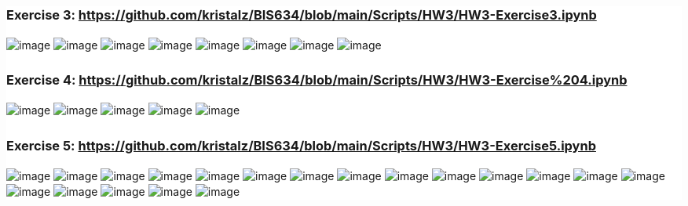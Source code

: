 
### Exercise 3: https://github.com/kristalz/BIS634/blob/main/Scripts/HW3/HW3-Exercise3.ipynb

![image](https://user-images.githubusercontent.com/90003165/139563582-31f62d67-2b68-4c8d-b409-2205d66913f8.png)
![image](https://user-images.githubusercontent.com/90003165/139563593-8f5b1c92-8553-4c07-9b94-a722a2a6b5f2.png)
![image](https://user-images.githubusercontent.com/90003165/139563600-4bc3f83a-c1e7-4779-858b-6a53d0ab6e0e.png)
![image](https://user-images.githubusercontent.com/90003165/139563605-2900f349-3e8d-4a4d-a32f-847f8c25a3b1.png)
![image](https://user-images.githubusercontent.com/90003165/139563611-ea888455-999a-48be-bce3-c6eb4bb021c5.png)
![image](https://user-images.githubusercontent.com/90003165/139563625-70ea0e9a-fd17-474d-ac44-853617d23ac7.png)
![image](https://user-images.githubusercontent.com/90003165/139563633-7c7b7ed6-db7a-451f-9b04-c514d33883b7.png)
![image](https://user-images.githubusercontent.com/90003165/139563643-807cc0d8-713b-43f8-bea9-034b30e5dfe4.png)

### Exercise 4: https://github.com/kristalz/BIS634/blob/main/Scripts/HW3/HW3-Exercise%204.ipynb

![image](https://user-images.githubusercontent.com/90003165/139563677-9df1154d-4e56-4db0-b39d-786788533c7e.png)
![image](https://user-images.githubusercontent.com/90003165/139563696-83e4edc2-b7dd-49e9-ae74-ac8ffbb8e168.png)
![image](https://user-images.githubusercontent.com/90003165/139563715-42b6122e-2d10-41de-b230-d3a676b089b0.png)
![image](https://user-images.githubusercontent.com/90003165/139563724-97db9201-335f-440a-aefe-5e208f448f71.png)
![image](https://user-images.githubusercontent.com/90003165/139563741-5d7816b5-29fd-4ad5-bf67-171e6e731497.png)

### Exercise 5: https://github.com/kristalz/BIS634/blob/main/Scripts/HW3/HW3-Exercise5.ipynb

![image](https://user-images.githubusercontent.com/90003165/139563760-ebed93f7-a428-4f5c-8831-5a924e3ee119.png)
![image](https://user-images.githubusercontent.com/90003165/139563770-1eddeb12-668c-4f25-b827-be6de648266d.png)
![image](https://user-images.githubusercontent.com/90003165/139563783-fbe327fe-26fc-4bf1-8315-66ee15a1ace4.png)
![image](https://user-images.githubusercontent.com/90003165/139563803-a75c88a8-e7d8-4775-b373-f54a3ca777e7.png)
![image](https://user-images.githubusercontent.com/90003165/139563828-06c66750-9a1b-4084-83e4-2b76654a0122.png)
![image](https://user-images.githubusercontent.com/90003165/139563864-1af5ed5a-6678-440f-af44-383734a114ee.png)
![image](https://user-images.githubusercontent.com/90003165/139563876-57e1ee4d-83e4-4108-8ca4-6282deeb9b84.png)
![image](https://user-images.githubusercontent.com/90003165/139563879-586b0429-1360-478b-a66f-39e2c0b2339b.png)
![image](https://user-images.githubusercontent.com/90003165/139563887-953485bb-53d2-4416-ab07-e5884f120259.png)
![image](https://user-images.githubusercontent.com/90003165/139563890-6e751e86-fd90-43ef-aa91-005c068ae327.png)
![image](https://user-images.githubusercontent.com/90003165/139563901-7a69adf2-b1b7-4c70-8f3d-ffa2e6c60a8f.png)
![image](https://user-images.githubusercontent.com/90003165/139563905-3ae0ffc4-e39f-49eb-8ca6-0c83287bdb03.png)
![image](https://user-images.githubusercontent.com/90003165/139563912-9b9ec039-7f5b-4c6d-a8f4-cca9027eca0a.png)
![image](https://user-images.githubusercontent.com/90003165/139563918-5a78932f-9d9a-4a54-900b-51a9f5638fec.png)
![image](https://user-images.githubusercontent.com/90003165/139563927-b82ccf47-f499-41bf-9543-7ac887ca8756.png)
![image](https://user-images.githubusercontent.com/90003165/139563934-778093c0-cac4-4efe-961e-c99e410166d3.png)
![image](https://user-images.githubusercontent.com/90003165/139563938-a43abdbf-fc5d-47a5-83a2-55704c8d03e0.png)
![image](https://user-images.githubusercontent.com/90003165/139563942-666450f9-9d4d-41ce-a105-0d376212ba80.png)
![image](https://user-images.githubusercontent.com/90003165/139563946-99e18693-0454-4335-8b26-95673f4d4db2.png)